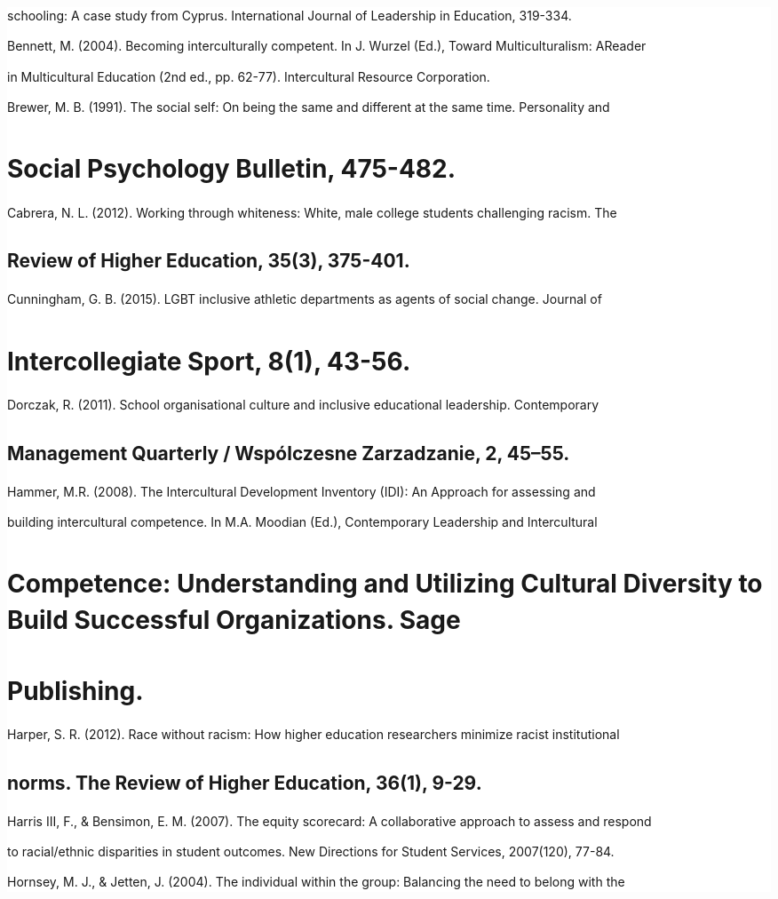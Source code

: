 schooling: A case study from Cyprus. International Journal of Leadership in Education, 319-334.

Bennett, M. (2004). Becoming interculturally competent. In J. Wurzel (Ed.), Toward Multiculturalism: AReader

in Multicultural Education (2nd ed., pp. 62-77). Intercultural Resource Corporation.

Brewer, M. B. (1991). The social self: On being the same and different at the same time. Personality and

# Social Psychology Bulletin, 475-482.

Cabrera, N. L. (2012). Working through whiteness: White, male college students challenging racism. The

## Review of Higher Education, 35(3), 375-401.

Cunningham, G. B. (2015). LGBT inclusive athletic departments as agents of social change. Journal of

# Intercollegiate Sport, 8(1), 43-56.

Dorczak, R. (2011). School organisational culture and inclusive educational leadership. Contemporary

## Management Quarterly / Wspólczesne Zarzadzanie, 2, 45–55.

Hammer, M.R. (2008). The Intercultural Development Inventory (IDI): An Approach for assessing and

building intercultural competence. In M.A. Moodian (Ed.), Contemporary Leadership and Intercultural

# Competence: Understanding and Utilizing Cultural Diversity to Build Successful Organizations. Sage

# Publishing.

Harper, S. R. (2012). Race without racism: How higher education researchers minimize racist institutional

## norms. The Review of Higher Education, 36(1), 9-29.

Harris III, F., & Bensimon, E. M. (2007). The equity scorecard: A collaborative approach to assess and respond

to racial/ethnic disparities in student outcomes. New Directions for Student Services, 2007(120), 77-84.

Hornsey, M. J., & Jetten, J. (2004). The individual within the group: Balancing the need to belong with the
